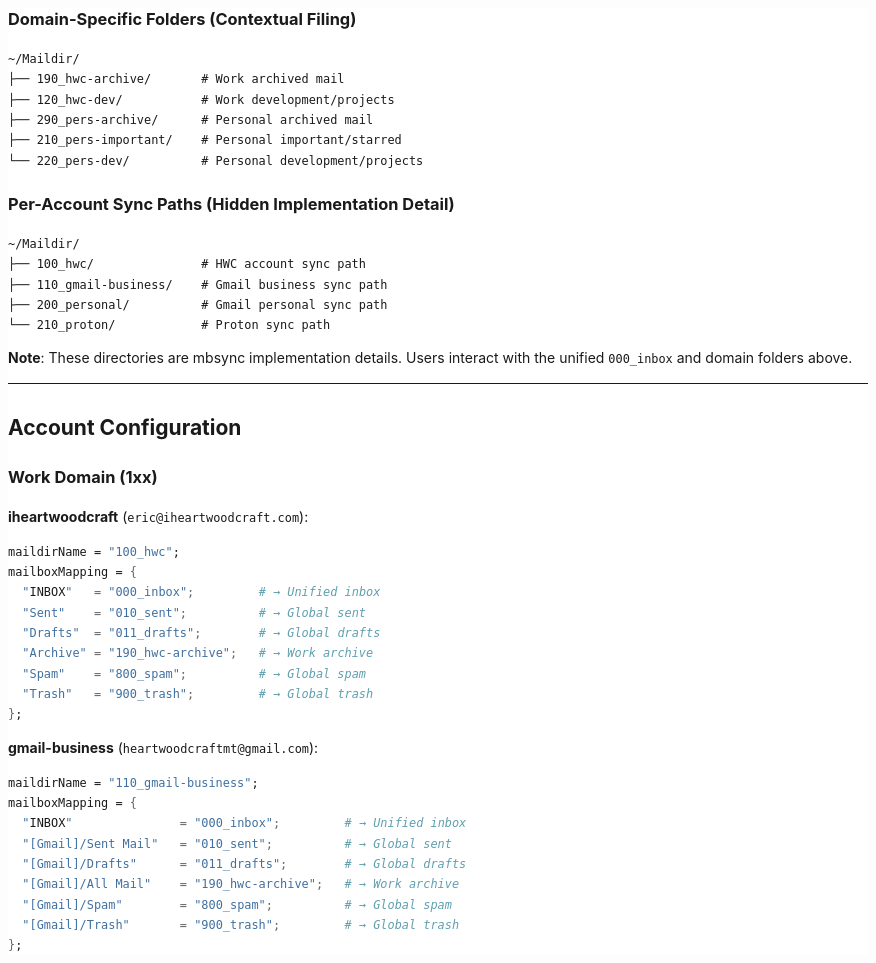 ### Domain-Specific Folders (Contextual Filing)

```
~/Maildir/
├── 190_hwc-archive/       # Work archived mail
├── 120_hwc-dev/           # Work development/projects
├── 290_pers-archive/      # Personal archived mail
├── 210_pers-important/    # Personal important/starred
└── 220_pers-dev/          # Personal development/projects
```

### Per-Account Sync Paths (Hidden Implementation Detail)

```
~/Maildir/
├── 100_hwc/               # HWC account sync path
├── 110_gmail-business/    # Gmail business sync path
├── 200_personal/          # Gmail personal sync path
└── 210_proton/            # Proton sync path
```

**Note**: These directories are mbsync implementation details. Users interact with the unified `000_inbox` and domain folders above.

---

## Account Configuration

### Work Domain (1xx)

**iheartwoodcraft** (`eric@iheartwoodcraft.com`):
```nix
maildirName = "100_hwc";
mailboxMapping = {
  "INBOX"   = "000_inbox";         # → Unified inbox
  "Sent"    = "010_sent";          # → Global sent
  "Drafts"  = "011_drafts";        # → Global drafts
  "Archive" = "190_hwc-archive";   # → Work archive
  "Spam"    = "800_spam";          # → Global spam
  "Trash"   = "900_trash";         # → Global trash
};
```

**gmail-business** (`heartwoodcraftmt@gmail.com`):
```nix
maildirName = "110_gmail-business";
mailboxMapping = {
  "INBOX"               = "000_inbox";         # → Unified inbox
  "[Gmail]/Sent Mail"   = "010_sent";          # → Global sent
  "[Gmail]/Drafts"      = "011_drafts";        # → Global drafts
  "[Gmail]/All Mail"    = "190_hwc-archive";   # → Work archive
  "[Gmail]/Spam"        = "800_spam";          # → Global spam
  "[Gmail]/Trash"       = "900_trash";         # → Global trash
};
```
